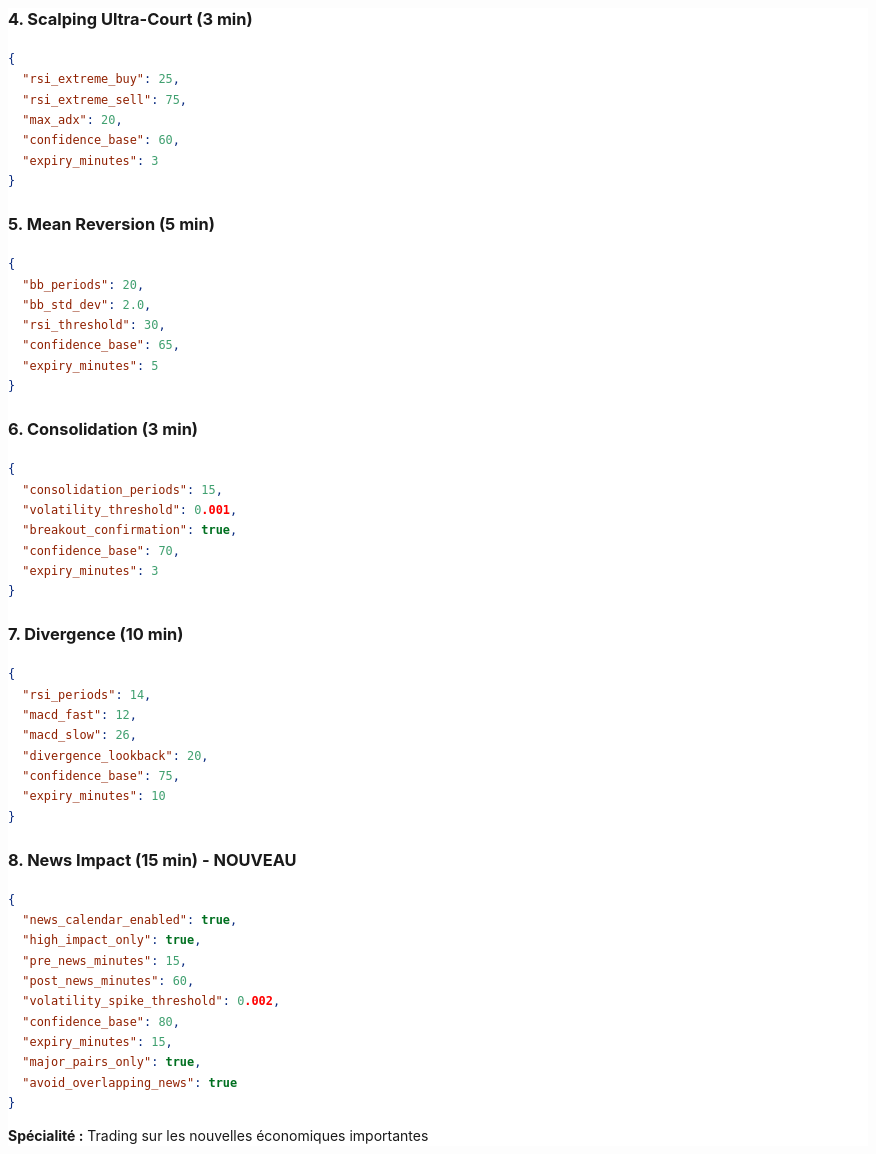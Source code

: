 ### **4. Scalping Ultra-Court (3 min)**
```json
{
  "rsi_extreme_buy": 25,
  "rsi_extreme_sell": 75,
  "max_adx": 20,
  "confidence_base": 60,
  "expiry_minutes": 3
}
```

### **5. Mean Reversion (5 min)**
```json
{
  "bb_periods": 20,
  "bb_std_dev": 2.0,
  "rsi_threshold": 30,
  "confidence_base": 65,
  "expiry_minutes": 5
}
```

### **6. Consolidation (3 min)**
```json
{
  "consolidation_periods": 15,
  "volatility_threshold": 0.001,
  "breakout_confirmation": true,
  "confidence_base": 70,
  "expiry_minutes": 3
}
```

### **7. Divergence (10 min)**
```json
{
  "rsi_periods": 14,
  "macd_fast": 12,
  "macd_slow": 26,
  "divergence_lookback": 20,
  "confidence_base": 75,
  "expiry_minutes": 10
}
```

### **8. News Impact (15 min) - NOUVEAU**
```json
{
  "news_calendar_enabled": true,
  "high_impact_only": true,
  "pre_news_minutes": 15,
  "post_news_minutes": 60,
  "volatility_spike_threshold": 0.002,
  "confidence_base": 80,
  "expiry_minutes": 15,
  "major_pairs_only": true,
  "avoid_overlapping_news": true
}
```
**Spécialité :** Trading sur les nouvelles économiques importantes
